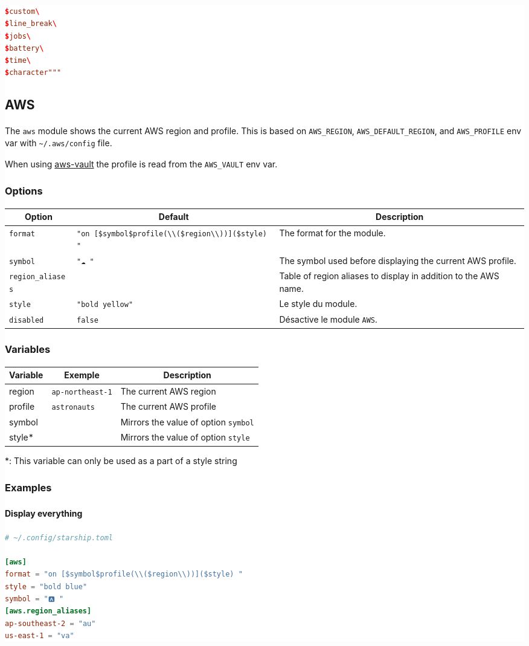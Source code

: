 ```toml
$custom\
$line_break\
$jobs\
$battery\
$time\
$character"""
```

## AWS

The `aws` module shows the current AWS region and profile. This is based on `AWS_REGION`, `AWS_DEFAULT_REGION`, and `AWS_PROFILE` env var with `~/.aws/config` file.

When using [aws-vault](https://github.com/99designs/aws-vault) the profile is read from the `AWS_VAULT` env var.

### Options

| Option           | Default                                              | Description                                                     |
| ---------------- | ---------------------------------------------------- | --------------------------------------------------------------- |
| `format`         | `"on [$symbol$profile(\\($region\\))]($style) "` | The format for the module.                                      |
| `symbol`         | `"☁️ "`                                              | The symbol used before displaying the current AWS profile.      |
| `region_aliases` |                                                      | Table of region aliases to display in addition to the AWS name. |
| `style`          | `"bold yellow"`                                      | Le style du module.                                             |
| `disabled`       | `false`                                              | Désactive le module `AWS`.                                      |

### Variables

| Variable  | Exemple          | Description                          |
| --------- | ---------------- | ------------------------------------ |
| region    | `ap-northeast-1` | The current AWS region               |
| profile   | `astronauts`     | The current AWS profile              |
| symbol    |                  | Mirrors the value of option `symbol` |
| style\* |                  | Mirrors the value of option `style`  |

\*: This variable can only be used as a part of a style string

### Examples

#### Display everything

```toml
# ~/.config/starship.toml

[aws]
format = "on [$symbol$profile(\\($region\\))]($style) "
style = "bold blue"
symbol = "🅰 "
[aws.region_aliases]
ap-southeast-2 = "au"
us-east-1 = "va"
```
